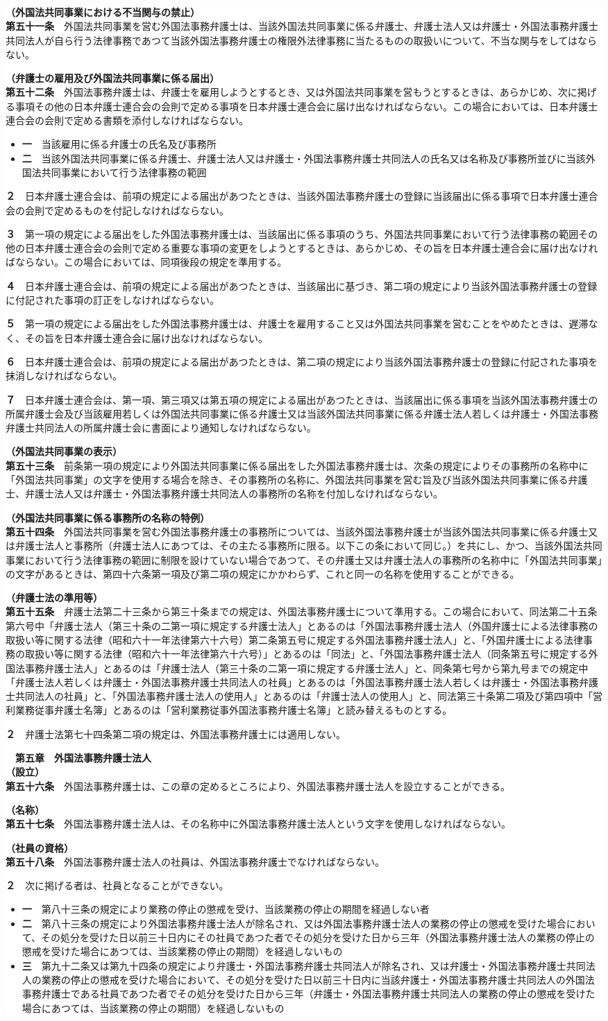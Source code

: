 **（外国法共同事業における不当関与の禁止）**  
**第五十一条**　外国法共同事業を営む外国法事務弁護士は、当該外国法共同事業に係る弁護士、弁護士法人又は弁護士・外国法事務弁護士共同法人が自ら行う法律事務であつて当該外国法事務弁護士の権限外法律事務に当たるものの取扱いについて、不当な関与をしてはならない。  
  
**（弁護士の雇用及び外国法共同事業に係る届出）**  
**第五十二条**　外国法事務弁護士は、弁護士を雇用しようとするとき、又は外国法共同事業を営もうとするときは、あらかじめ、次に掲げる事項その他の日本弁護士連合会の会則で定める事項を日本弁護士連合会に届け出なければならない。この場合においては、日本弁護士連合会の会則で定める書類を添付しなければならない。  
* **一**　当該雇用に係る弁護士の氏名及び事務所  
* **二**　当該外国法共同事業に係る弁護士、弁護士法人又は弁護士・外国法事務弁護士共同法人の氏名又は名称及び事務所並びに当該外国法共同事業において行う法律事務の範囲  
  
**２**　日本弁護士連合会は、前項の規定による届出があつたときは、当該外国法事務弁護士の登録に当該届出に係る事項で日本弁護士連合会の会則で定めるものを付記しなければならない。  
  
**３**　第一項の規定による届出をした外国法事務弁護士は、当該届出に係る事項のうち、外国法共同事業において行う法律事務の範囲その他の日本弁護士連合会の会則で定める重要な事項の変更をしようとするときは、あらかじめ、その旨を日本弁護士連合会に届け出なければならない。この場合においては、同項後段の規定を準用する。  
  
**４**　日本弁護士連合会は、前項の規定による届出があつたときは、当該届出に基づき、第二項の規定により当該外国法事務弁護士の登録に付記された事項の訂正をしなければならない。  
  
**５**　第一項の規定による届出をした外国法事務弁護士は、弁護士を雇用すること又は外国法共同事業を営むことをやめたときは、遅滞なく、その旨を日本弁護士連合会に届け出なければならない。  
  
**６**　日本弁護士連合会は、前項の規定による届出があつたときは、第二項の規定により当該外国法事務弁護士の登録に付記された事項を抹消しなければならない。  
  
**７**　日本弁護士連合会は、第一項、第三項又は第五項の規定による届出があつたときは、当該届出に係る事項を当該外国法事務弁護士の所属弁護士会及び当該雇用若しくは外国法共同事業に係る弁護士又は当該外国法共同事業に係る弁護士法人若しくは弁護士・外国法事務弁護士共同法人の所属弁護士会に書面により通知しなければならない。  
  
**（外国法共同事業の表示）**  
**第五十三条**　前条第一項の規定により外国法共同事業に係る届出をした外国法事務弁護士は、次条の規定によりその事務所の名称中に「外国法共同事業」の文字を使用する場合を除き、その事務所の名称に、外国法共同事業を営む旨及び当該外国法共同事業に係る弁護士、弁護士法人又は弁護士・外国法事務弁護士共同法人の事務所の名称を付加しなければならない。  
  
**（外国法共同事業に係る事務所の名称の特例）**  
**第五十四条**　外国法共同事業を営む外国法事務弁護士の事務所については、当該外国法事務弁護士が当該外国法共同事業に係る弁護士又は弁護士法人と事務所（弁護士法人にあつては、その主たる事務所に限る。以下この条において同じ。）を共にし、かつ、当該外国法共同事業において行う法律事務の範囲に制限を設けていない場合であつて、その弁護士又は弁護士法人の事務所の名称中に「外国法共同事業」の文字があるときは、第四十六条第一項及び第二項の規定にかかわらず、これと同一の名称を使用することができる。  
  
**（弁護士法の準用等）**  
**第五十五条**　弁護士法第二十三条から第三十条までの規定は、外国法事務弁護士について準用する。この場合において、同法第二十五条第六号中「弁護士法人（第三十条の二第一項に規定する弁護士法人」とあるのは「外国法事務弁護士法人（外国弁護士による法律事務の取扱い等に関する法律（昭和六十一年法律第六十六号）第二条第五号に規定する外国法事務弁護士法人」と、「外国弁護士による法律事務の取扱い等に関する法律（昭和六十一年法律第六十六号）」とあるのは「同法」と、「外国法事務弁護士法人（同条第五号に規定する外国法事務弁護士法人」とあるのは「弁護士法人（第三十条の二第一項に規定する弁護士法人」と、同条第七号から第九号までの規定中「弁護士法人若しくは弁護士・外国法事務弁護士共同法人の社員」とあるのは「外国法事務弁護士法人若しくは弁護士・外国法事務弁護士共同法人の社員」と、「外国法事務弁護士法人の使用人」とあるのは「弁護士法人の使用人」と、同法第三十条第二項及び第四項中「営利業務従事弁護士名簿」とあるのは「営利業務従事外国法事務弁護士名簿」と読み替えるものとする。  
  
**２**　弁護士法第七十四条第二項の規定は、外国法事務弁護士には適用しない。  
  
&emsp;**第五章　外国法事務弁護士法人**  
**（設立）**  
**第五十六条**　外国法事務弁護士は、この章の定めるところにより、外国法事務弁護士法人を設立することができる。  
  
**（名称）**  
**第五十七条**　外国法事務弁護士法人は、その名称中に外国法事務弁護士法人という文字を使用しなければならない。  
  
**（社員の資格）**  
**第五十八条**　外国法事務弁護士法人の社員は、外国法事務弁護士でなければならない。  
  
**２**　次に掲げる者は、社員となることができない。  
* **一**　第八十三条の規定により業務の停止の懲戒を受け、当該業務の停止の期間を経過しない者  
* **二**　第八十三条の規定により外国法事務弁護士法人が除名され、又は外国法事務弁護士法人の業務の停止の懲戒を受けた場合において、その処分を受けた日以前三十日内にその社員であつた者でその処分を受けた日から三年（外国法事務弁護士法人の業務の停止の懲戒を受けた場合にあつては、当該業務の停止の期間）を経過しないもの  
* **三**　第九十二条又は第九十四条の規定により弁護士・外国法事務弁護士共同法人が除名され、又は弁護士・外国法事務弁護士共同法人の業務の停止の懲戒を受けた場合において、その処分を受けた日以前三十日内に当該弁護士・外国法事務弁護士共同法人の外国法事務弁護士である社員であつた者でその処分を受けた日から三年（弁護士・外国法事務弁護士共同法人の業務の停止の懲戒を受けた場合にあつては、当該業務の停止の期間）を経過しないもの  
  